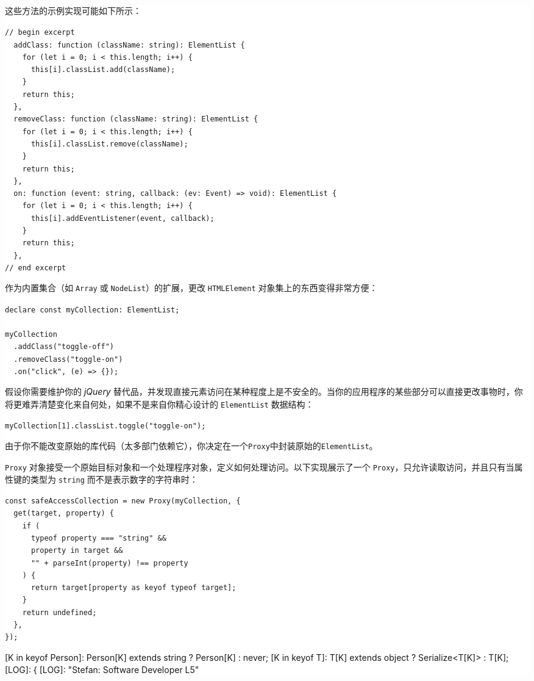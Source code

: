 这些方法的示例实现可能如下所示：

```
// begin excerpt
  addClass: function (className: string): ElementList {
    for (let i = 0; i < this.length; i++) {
      this[i].classList.add(className);
    }
    return this;
  },
  removeClass: function (className: string): ElementList {
    for (let i = 0; i < this.length; i++) {
      this[i].classList.remove(className);
    }
    return this;
  },
  on: function (event: string, callback: (ev: Event) => void): ElementList {
    for (let i = 0; i < this.length; i++) {
      this[i].addEventListener(event, callback);
    }
    return this;
  },
// end excerpt
```

作为内置集合（如 `Array` 或 `NodeList`）的扩展，更改 `HTMLElement` 对象集上的东西变得非常方便：

```
declare const myCollection: ElementList;

myCollection
  .addClass("toggle-off")
  .removeClass("toggle-on")
  .on("click", (e) => {});
```

假设你需要维护你的 *jQuery* 替代品，并发现直接元素访问在某种程度上是不安全的。当你的应用程序的某些部分可以直接更改事物时，你将更难弄清楚变化来自何处，如果不是来自你精心设计的 `ElementList` 数据结构：

```
myCollection[1].classList.toggle("toggle-on");
```

由于你不能改变原始的库代码（太多部门依赖它），你决定在一个`Proxy`中封装原始的`ElementList`。

`Proxy` 对象接受一个原始目标对象和一个处理程序对象，定义如何处理访问。以下实现展示了一个 `Proxy`，只允许读取访问，并且只有当属性键的类型为 `string` 而不是表示数字的字符串时：

```
const safeAccessCollection = new Proxy(myCollection, {
  get(target, property) {
    if (
      typeof property === "string" &&
      property in target &&
      "" + parseInt(property) !== property
    ) {
      return target[property as keyof typeof target];
    }
    return undefined;
  },
});
```


  [x: number]: HTMLElement;
  [P in K]: T[P];
  [P in Exclude<keyof T, K>]: T[P];
  [K in keyof Person]: Person[K] extends string ? Person[K] : never;
  [K in keyof T]: T[K] extends object ? Serialize<T[K]> : T[K];
[LOG]: {
[LOG]: "Stefan: Software Developer L5"
